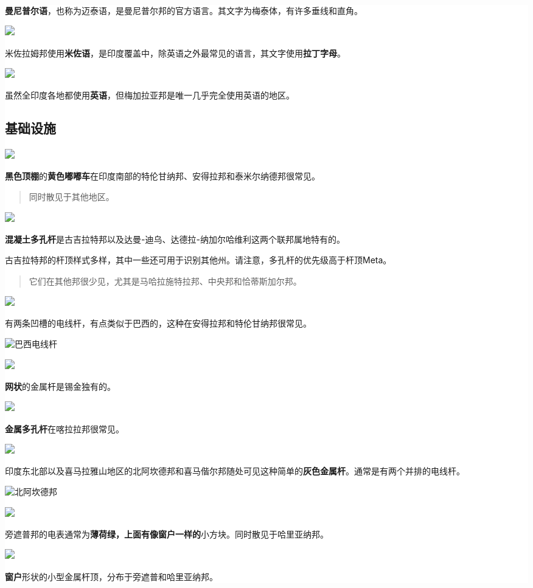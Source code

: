 **曼尼普尔语**，也称为迈泰语，是曼尼普尔邦的官方语言。其文字为梅泰体，有许多垂线和直角。

![](https://cdn.nlark.com/yuque/0/2024/png/44497838/1715687747766-557502d0-ea4d-4535-ba1e-674ce41a4073.png)

米佐拉姆邦使用**米佐语**，是印度覆盖中，除英语之外最常见的语言，其文字使用**拉丁字母**。

![](https://cdn.nlark.com/yuque/0/2024/png/44497838/1715687751137-4d76bc61-3ec1-484d-abb8-afa662f870d9.png)

虽然全印度各地都使用**英语**，但梅加拉亚邦是唯一几乎完全使用英语的地区。

## 基础设施
![](https://cdn.nlark.com/yuque/0/2024/png/44497838/1715687763135-79d3d167-8aac-4576-9f95-e26d1537939c.png)

**黑色顶棚**的**黄色嘟嘟车**在印度南部的特伦甘纳邦、安得拉邦和泰米尔纳德邦很常见。

> 同时散见于其他地区。
>

![](https://cdn.nlark.com/yuque/0/2024/png/44497838/1715687766682-4b0fc473-8178-4e06-be29-0b82d86ecb5e.png)

**混凝土多孔杆**是古吉拉特邦以及达曼-迪乌、达德拉-纳加尔哈维利这两个联邦属地特有的。

古吉拉特邦的杆顶样式多样，其中一些还可用于识别其他州。请注意，多孔杆的优先级高于杆顶Meta。

> 它们在其他邦很少见，尤其是马哈拉施特拉邦、中央邦和恰蒂斯加尔邦。
>

![](https://cdn.nlark.com/yuque/0/2024/png/44497838/1715687770799-e4712de7-adf5-488b-bf02-be07343d7850.png)

有两条凹槽的电线杆，有点类似于巴西的，这种在安得拉邦和特伦甘纳邦很常见。

![巴西电线杆](https://cdn.nlark.com/yuque/0/2024/png/35359367/1732022390605-146e7aca-9ec7-484a-8344-87b775188437.png)

![](https://cdn.nlark.com/yuque/0/2024/png/44497838/1715687775094-be6829d5-57a9-45c8-aa14-cd6468ff0c6d.png)

**网状**的金属杆是锡金独有的。

![](https://cdn.nlark.com/yuque/0/2024/png/44497838/1715687778720-36a23580-866e-40a0-ad62-36091c094d0e.png)

**金属多孔杆**在喀拉拉邦很常见。

![](https://cdn.nlark.com/yuque/0/2024/png/44497838/1715687781584-c842a19c-3193-48cb-99a7-1de06e9d6bb8.png)

印度东北部以及喜马拉雅山地区的北阿坎德邦和喜马偕尔邦随处可见这种简单的**灰色金属杆**。通常是有两个并排的电线杆。

![北阿坎德邦](https://cdn.nlark.com/yuque/0/2024/png/35359367/1732022755734-30c21f62-cb76-408f-82af-96a64cb3c319.png)

![](https://cdn.nlark.com/yuque/0/2024/png/44497838/1715687787328-074a1921-ecdf-495f-a8bc-527d7523692a.png)

旁遮普邦的电表通常为**薄荷绿，上面有像窗户一样的**小方块。同时散见于哈里亚纳邦。

![](https://cdn.nlark.com/yuque/0/2025/png/34598262/1738997704921-292d9fe7-1c4a-402c-8829-a02de1099603.png)

**窗户**形状的小型金属杆顶，分布于旁遮普和哈里亚纳邦。
